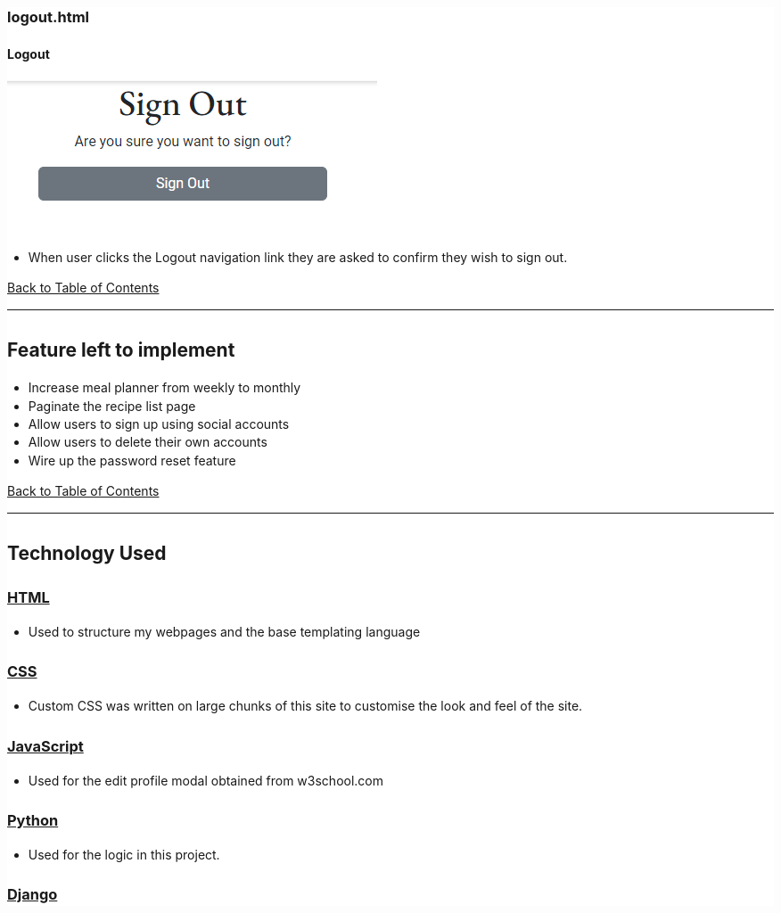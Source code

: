 
### logout.html

#### Logout

![signed_in_main](docs/readme/features/imgs/sign_out.png)

- When user clicks the Logout navigation link they are asked to confirm they wish to sign out.

[Back to Table of Contents](#contents)

---

## Feature left to implement

- Increase meal planner from weekly to monthly
- Paginate the recipe list page
- Allow users to sign up using social accounts
- Allow users to delete their own accounts
- Wire up the password reset feature

[Back to Table of Contents](#contents)

---

## Technology Used

### [HTML](https://www.w3schools.com/html/)

- Used to structure my webpages and the base templating language

### [CSS](https://www.w3schools.com/css/)

- Custom CSS was written on large chunks of this site to customise the look and feel of the site.

### [JavaScript](https://www.w3schools.com/js/)

- Used for the edit profile modal obtained from w3school.com

### [Python](https://www.python.org/)

- Used for the logic in this project.

### [Django](https://www.djangoproject.com/)
